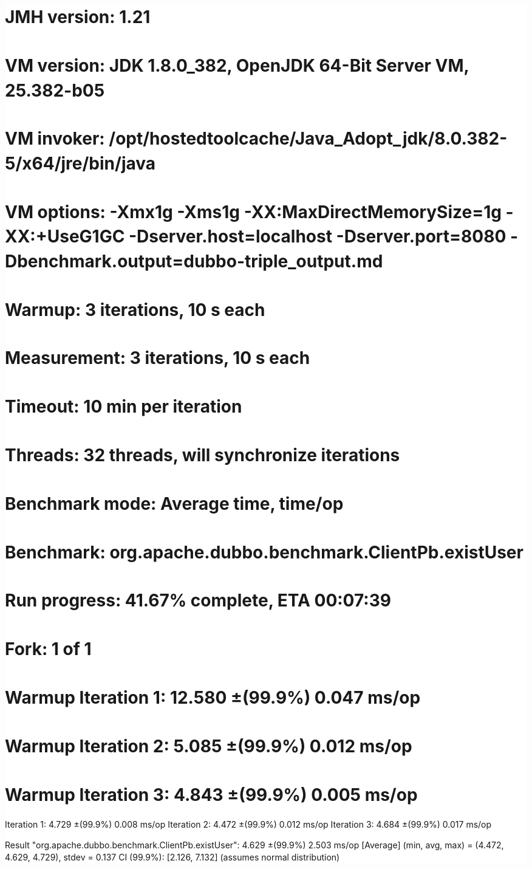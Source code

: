 
# JMH version: 1.21
# VM version: JDK 1.8.0_382, OpenJDK 64-Bit Server VM, 25.382-b05
# VM invoker: /opt/hostedtoolcache/Java_Adopt_jdk/8.0.382-5/x64/jre/bin/java
# VM options: -Xmx1g -Xms1g -XX:MaxDirectMemorySize=1g -XX:+UseG1GC -Dserver.host=localhost -Dserver.port=8080 -Dbenchmark.output=dubbo-triple_output.md
# Warmup: 3 iterations, 10 s each
# Measurement: 3 iterations, 10 s each
# Timeout: 10 min per iteration
# Threads: 32 threads, will synchronize iterations
# Benchmark mode: Average time, time/op
# Benchmark: org.apache.dubbo.benchmark.ClientPb.existUser

# Run progress: 41.67% complete, ETA 00:07:39
# Fork: 1 of 1
# Warmup Iteration   1: 12.580 ±(99.9%) 0.047 ms/op
# Warmup Iteration   2: 5.085 ±(99.9%) 0.012 ms/op
# Warmup Iteration   3: 4.843 ±(99.9%) 0.005 ms/op
Iteration   1: 4.729 ±(99.9%) 0.008 ms/op
Iteration   2: 4.472 ±(99.9%) 0.012 ms/op
Iteration   3: 4.684 ±(99.9%) 0.017 ms/op


Result "org.apache.dubbo.benchmark.ClientPb.existUser":
  4.629 ±(99.9%) 2.503 ms/op [Average]
  (min, avg, max) = (4.472, 4.629, 4.729), stdev = 0.137
  CI (99.9%): [2.126, 7.132] (assumes normal distribution)
